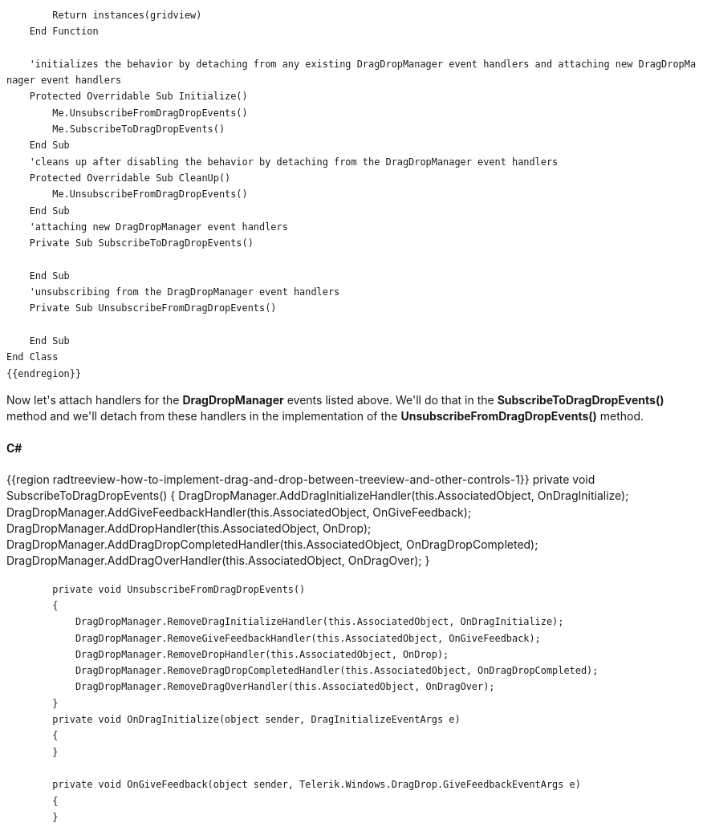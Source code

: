 			Return instances(gridview)
		End Function
	
		'initializes the behavior by detaching from any existing DragDropManager event handlers and attaching new DragDropManager event handlers
		Protected Overridable Sub Initialize()
			Me.UnsubscribeFromDragDropEvents()
			Me.SubscribeToDragDropEvents()
		End Sub
		'cleans up after disabling the behavior by detaching from the DragDropManager event handlers
		Protected Overridable Sub CleanUp()
			Me.UnsubscribeFromDragDropEvents()
		End Sub
		'attaching new DragDropManager event handlers
		Private Sub SubscribeToDragDropEvents()
	
		End Sub
		'unsubscribing from the DragDropManager event handlers
		Private Sub UnsubscribeFromDragDropEvents()
	
		End Sub
	End Class
	{{endregion}}



Now let's attach handlers for the __DragDropManager__ events listed above. We'll do that in the __SubscribeToDragDropEvents()__ method and we'll detach from these handlers in the implementation of the __UnsubscribeFromDragDropEvents()__ method.
		

#### __C#__

{{region radtreeview-how-to-implement-drag-and-drop-between-treeview-and-other-controls-1}}
	        private void SubscribeToDragDropEvents()
	        {
	            DragDropManager.AddDragInitializeHandler(this.AssociatedObject, OnDragInitialize);
	            DragDropManager.AddGiveFeedbackHandler(this.AssociatedObject, OnGiveFeedback);
	            DragDropManager.AddDropHandler(this.AssociatedObject, OnDrop);
	            DragDropManager.AddDragDropCompletedHandler(this.AssociatedObject, OnDragDropCompleted);
	            DragDropManager.AddDragOverHandler(this.AssociatedObject, OnDragOver);
	        }
	
	        private void UnsubscribeFromDragDropEvents()
	        {
	            DragDropManager.RemoveDragInitializeHandler(this.AssociatedObject, OnDragInitialize);
	            DragDropManager.RemoveGiveFeedbackHandler(this.AssociatedObject, OnGiveFeedback);
	            DragDropManager.RemoveDropHandler(this.AssociatedObject, OnDrop);
	            DragDropManager.RemoveDragDropCompletedHandler(this.AssociatedObject, OnDragDropCompleted);
	            DragDropManager.RemoveDragOverHandler(this.AssociatedObject, OnDragOver);
	        }
	        private void OnDragInitialize(object sender, DragInitializeEventArgs e)
	        {
	        }
	
	        private void OnGiveFeedback(object sender, Telerik.Windows.DragDrop.GiveFeedbackEventArgs e)
	        {
	        }
	